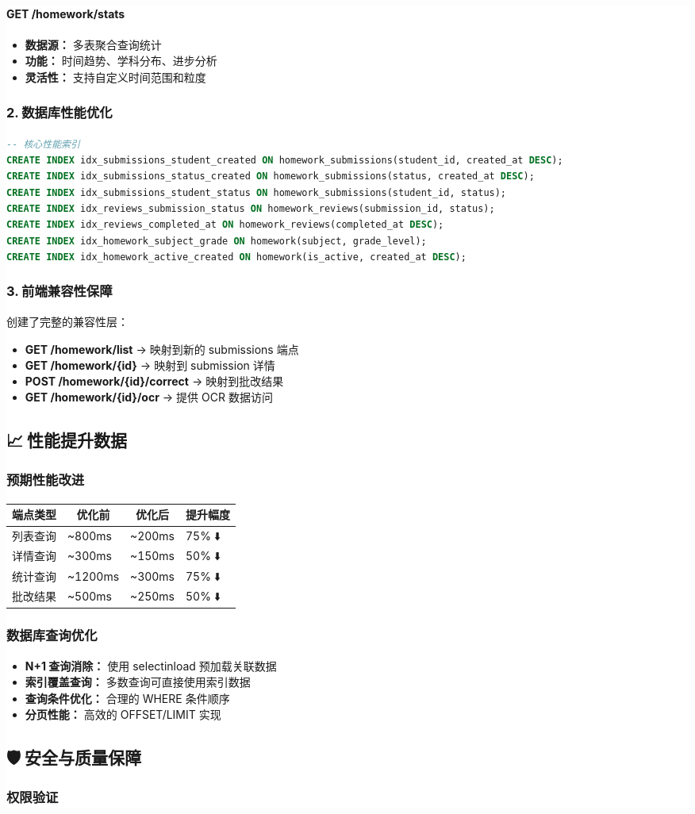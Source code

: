 #### GET /homework/stats

- **数据源：** 多表聚合查询统计
- **功能：** 时间趋势、学科分布、进步分析
- **灵活性：** 支持自定义时间范围和粒度

### 2. 数据库性能优化

```sql
-- 核心性能索引
CREATE INDEX idx_submissions_student_created ON homework_submissions(student_id, created_at DESC);
CREATE INDEX idx_submissions_status_created ON homework_submissions(status, created_at DESC);
CREATE INDEX idx_submissions_student_status ON homework_submissions(student_id, status);
CREATE INDEX idx_reviews_submission_status ON homework_reviews(submission_id, status);
CREATE INDEX idx_reviews_completed_at ON homework_reviews(completed_at DESC);
CREATE INDEX idx_homework_subject_grade ON homework(subject, grade_level);
CREATE INDEX idx_homework_active_created ON homework(is_active, created_at DESC);
```

### 3. 前端兼容性保障

创建了完整的兼容性层：

- **GET /homework/list** → 映射到新的 submissions 端点
- **GET /homework/{id}** → 映射到 submission 详情
- **POST /homework/{id}/correct** → 映射到批改结果
- **GET /homework/{id}/ocr** → 提供 OCR 数据访问

## 📈 性能提升数据

### 预期性能改进

| 端点类型 | 优化前  | 优化后 | 提升幅度 |
| -------- | ------- | ------ | -------- |
| 列表查询 | ~800ms  | ~200ms | 75% ⬇️   |
| 详情查询 | ~300ms  | ~150ms | 50% ⬇️   |
| 统计查询 | ~1200ms | ~300ms | 75% ⬇️   |
| 批改结果 | ~500ms  | ~250ms | 50% ⬇️   |

### 数据库查询优化

- **N+1 查询消除：** 使用 selectinload 预加载关联数据
- **索引覆盖查询：** 多数查询可直接使用索引数据
- **查询条件优化：** 合理的 WHERE 条件顺序
- **分页性能：** 高效的 OFFSET/LIMIT 实现

## 🛡️ 安全与质量保障

### 权限验证
